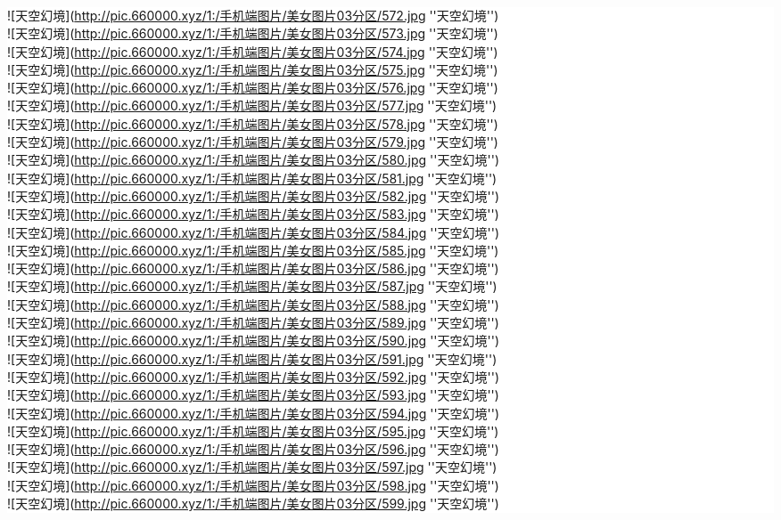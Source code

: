 ![天空幻境](http://pic.660000.xyz/1:/手机端图片/美女图片03分区/572.jpg ''天空幻境'') <br>
![天空幻境](http://pic.660000.xyz/1:/手机端图片/美女图片03分区/573.jpg ''天空幻境'') <br>
![天空幻境](http://pic.660000.xyz/1:/手机端图片/美女图片03分区/574.jpg ''天空幻境'') <br>
![天空幻境](http://pic.660000.xyz/1:/手机端图片/美女图片03分区/575.jpg ''天空幻境'') <br>
![天空幻境](http://pic.660000.xyz/1:/手机端图片/美女图片03分区/576.jpg ''天空幻境'') <br>
![天空幻境](http://pic.660000.xyz/1:/手机端图片/美女图片03分区/577.jpg ''天空幻境'') <br>
![天空幻境](http://pic.660000.xyz/1:/手机端图片/美女图片03分区/578.jpg ''天空幻境'') <br>
![天空幻境](http://pic.660000.xyz/1:/手机端图片/美女图片03分区/579.jpg ''天空幻境'') <br>
![天空幻境](http://pic.660000.xyz/1:/手机端图片/美女图片03分区/580.jpg ''天空幻境'') <br>
![天空幻境](http://pic.660000.xyz/1:/手机端图片/美女图片03分区/581.jpg ''天空幻境'') <br>
![天空幻境](http://pic.660000.xyz/1:/手机端图片/美女图片03分区/582.jpg ''天空幻境'') <br>
![天空幻境](http://pic.660000.xyz/1:/手机端图片/美女图片03分区/583.jpg ''天空幻境'') <br>
![天空幻境](http://pic.660000.xyz/1:/手机端图片/美女图片03分区/584.jpg ''天空幻境'') <br>
![天空幻境](http://pic.660000.xyz/1:/手机端图片/美女图片03分区/585.jpg ''天空幻境'') <br>
![天空幻境](http://pic.660000.xyz/1:/手机端图片/美女图片03分区/586.jpg ''天空幻境'') <br>
![天空幻境](http://pic.660000.xyz/1:/手机端图片/美女图片03分区/587.jpg ''天空幻境'') <br>
![天空幻境](http://pic.660000.xyz/1:/手机端图片/美女图片03分区/588.jpg ''天空幻境'') <br>
![天空幻境](http://pic.660000.xyz/1:/手机端图片/美女图片03分区/589.jpg ''天空幻境'') <br>
![天空幻境](http://pic.660000.xyz/1:/手机端图片/美女图片03分区/590.jpg ''天空幻境'') <br>
![天空幻境](http://pic.660000.xyz/1:/手机端图片/美女图片03分区/591.jpg ''天空幻境'') <br>
![天空幻境](http://pic.660000.xyz/1:/手机端图片/美女图片03分区/592.jpg ''天空幻境'') <br>
![天空幻境](http://pic.660000.xyz/1:/手机端图片/美女图片03分区/593.jpg ''天空幻境'') <br>
![天空幻境](http://pic.660000.xyz/1:/手机端图片/美女图片03分区/594.jpg ''天空幻境'') <br>
![天空幻境](http://pic.660000.xyz/1:/手机端图片/美女图片03分区/595.jpg ''天空幻境'') <br>
![天空幻境](http://pic.660000.xyz/1:/手机端图片/美女图片03分区/596.jpg ''天空幻境'') <br>
![天空幻境](http://pic.660000.xyz/1:/手机端图片/美女图片03分区/597.jpg ''天空幻境'') <br>
![天空幻境](http://pic.660000.xyz/1:/手机端图片/美女图片03分区/598.jpg ''天空幻境'') <br>
![天空幻境](http://pic.660000.xyz/1:/手机端图片/美女图片03分区/599.jpg ''天空幻境'') <br>
